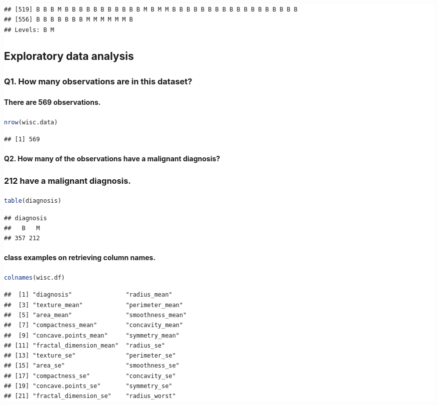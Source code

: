    ## [519] B B B M B B B B B B B B B B B M B M M B B B B B B B B B B B B B B B B B B
    ## [556] B B B B B B B M M M M M M B
    ## Levels: B M

## Exploratory data analysis

### **Q1.** How many observations are in this dataset?

#### There are 569 observations.

``` r
nrow(wisc.data)
```

    ## [1] 569

#### **Q2.** How many of the observations have a malignant diagnosis?

### 212 have a malignant diagnosis.

``` r
table(diagnosis)
```

    ## diagnosis
    ##   B   M 
    ## 357 212

#### class examples on retrieving column names.

``` r
colnames(wisc.df)
```

    ##  [1] "diagnosis"               "radius_mean"            
    ##  [3] "texture_mean"            "perimeter_mean"         
    ##  [5] "area_mean"               "smoothness_mean"        
    ##  [7] "compactness_mean"        "concavity_mean"         
    ##  [9] "concave.points_mean"     "symmetry_mean"          
    ## [11] "fractal_dimension_mean"  "radius_se"              
    ## [13] "texture_se"              "perimeter_se"           
    ## [15] "area_se"                 "smoothness_se"          
    ## [17] "compactness_se"          "concavity_se"           
    ## [19] "concave.points_se"       "symmetry_se"            
    ## [21] "fractal_dimension_se"    "radius_worst"           
